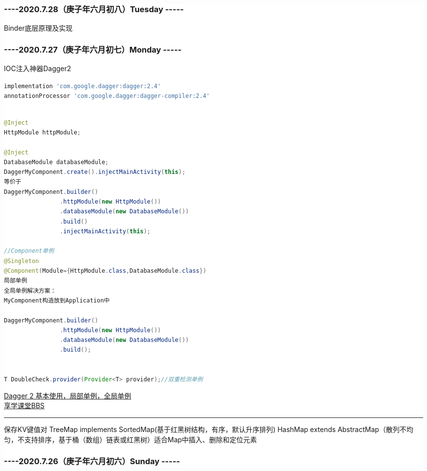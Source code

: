 ### ----2020.7.28（庚子年六月初八）Tuesday -----
Binder底层原理及实现


### ----2020.7.27（庚子年六月初七）Monday -----

IOC注入神器Dagger2
```groovy
implementation 'com.google.dagger:dagger:2.4'
annotationProcessor 'com.google.dagger:dagger-compiler:2.4'
```
```java

@Inject
HttpModule httpModule;

@Inject
DatabaseModule databaseModule;
DaggerMyComponent.create().injectMainActivity(this);
等价于
DaggerMyComponent.builder()
                .httpModule(new HttpModule())
                .databaseModule(new DatabaseModule())
                .build()
                .injectMainActivity(this);

//Component单例
@Singleton
@Component(Module={HttpModule.class,DatabaseModule.class})
局部单例
全局单例解决方案：
MyComponent构造放到Application中

DaggerMyComponent.builder()
                .httpModule(new HttpModule())
                .databaseModule(new DatabaseModule())
                .build();


T DoubleCheck.provider(Provider<T> provider);//双重检测单例


```
[Dagger 2 基本使用，局部单例，全局单例](https://www.jianshu.com/p/79270af654a2)  
[享学课堂BBS](http://bbs.xiangxueketang.cn/forum.php?mod=forumdisplay&fid=81&page=1)  


***
保存KV键值对
TreeMap implements SortedMap(基于红黑树结构，有序，默认升序排列)
HashMap extends AbstractMap（散列不均匀，不支持排序，基于桶（数组）链表或红黑树）适合Map中插入、删除和定位元素

### ----2020.7.26（庚子年六月初六）Sunday -----
